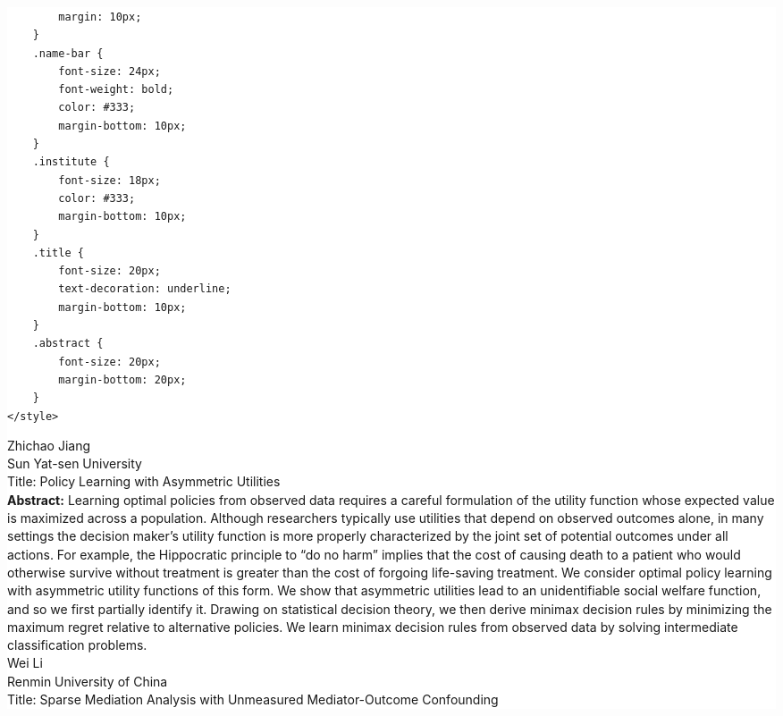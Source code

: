             margin: 10px;
        }
        .name-bar {
            font-size: 24px;
            font-weight: bold;
            color: #333;
            margin-bottom: 10px;
        }
        .institute {
            font-size: 18px;
            color: #333;
            margin-bottom: 10px;
        }
        .title {
            font-size: 20px;
            text-decoration: underline;
            margin-bottom: 10px;
        }
        .abstract {
            font-size: 20px;
            margin-bottom: 20px;
        }
    </style>
</head>
<body>
    <div class="row">
        <div class="container">
            <div class="name-bar">Zhichao Jiang</div>
            <div class="institute">Sun Yat-sen University</div>
            <div class="title">Title: Policy Learning with Asymmetric Utilities</div>
            <div class="abstract">
                <strong>Abstract:</strong> Learning optimal policies from observed data requires a careful formulation of the utility function whose expected value is maximized across a population. Although researchers typically use utilities that depend on observed outcomes alone, in many settings the decision maker’s utility function is more properly characterized by the joint set of potential outcomes under all actions. For example, the Hippocratic principle to “do no harm” implies that the cost of causing death to a patient who would otherwise survive without treatment is greater than the cost of forgoing life-saving treatment. We consider optimal policy learning with asymmetric utility functions of this form. We show that asymmetric utilities lead to an unidentifiable social welfare function, and so we first partially identify it. Drawing on statistical decision theory, we then derive minimax decision rules by minimizing the maximum regret relative to alternative policies. We learn minimax decision rules from observed data by solving intermediate classification problems.
            </div>
        </div>
    </div>
    <div class="row">
        <div class="container">
            <div class="name-bar">Wei Li</div>
            <div class="institute">Renmin University of China</div>
            <div class="title">Title: Sparse Mediation Analysis with Unmeasured Mediator-Outcome Confounding</div>
            <div class="abstract">